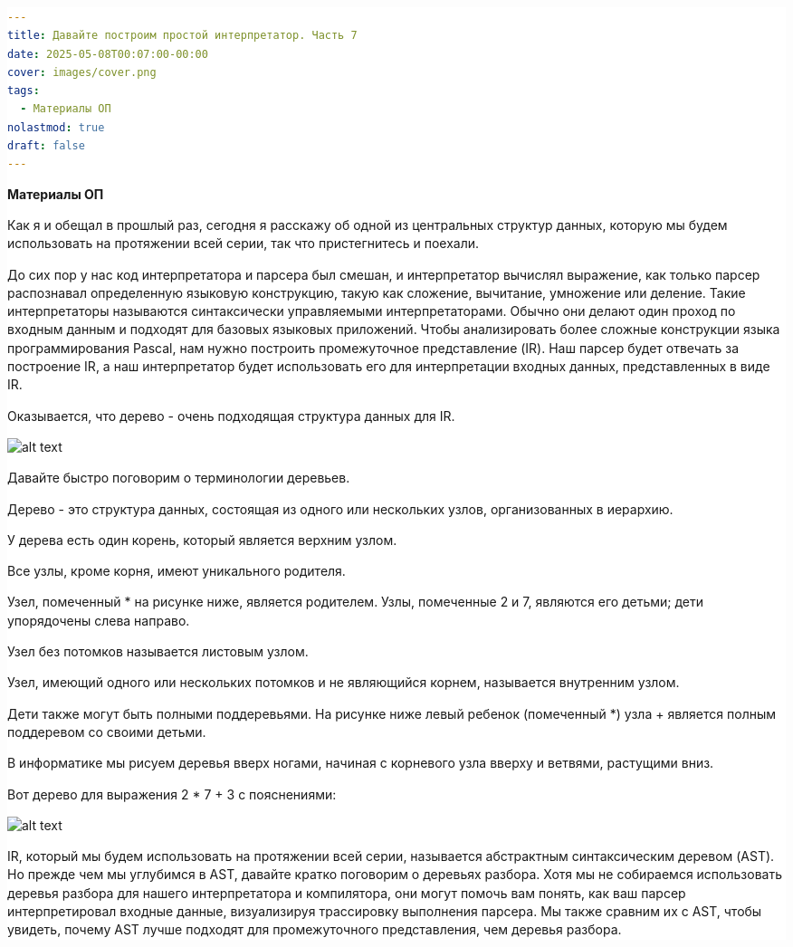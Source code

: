 ```yaml
---
title: Давайте построим простой интерпретатор. Часть 7
date: 2025-05-08T00:07:00-00:00
cover: images/cover.png
tags:
  - Материалы ОП
nolastmod: true
draft: false
---
```


**Материалы ОП**


Как я и обещал в прошлый раз, сегодня я расскажу об одной из центральных структур данных, которую мы будем использовать на протяжении всей серии, так что пристегнитесь и поехали.

До сих пор у нас код интерпретатора и парсера был смешан, и интерпретатор вычислял выражение, как только парсер распознавал определенную языковую конструкцию, такую как сложение, вычитание, умножение или деление. Такие интерпретаторы называются синтаксически управляемыми интерпретаторами. Обычно они делают один проход по входным данным и подходят для базовых языковых приложений. Чтобы анализировать более сложные конструкции языка программирования Pascal, нам нужно построить промежуточное представление (IR). Наш парсер будет отвечать за построение IR, а наш интерпретатор будет использовать его для интерпретации входных данных, представленных в виде IR.

Оказывается, что дерево - очень подходящая структура данных для IR.

![alt text](https://ruslanspivak.com/lsbasi-part7/lsbasi_part7_realtree.png)

Давайте быстро поговорим о терминологии деревьев.

Дерево - это структура данных, состоящая из одного или нескольких узлов, организованных в иерархию.

У дерева есть один корень, который является верхним узлом.

Все узлы, кроме корня, имеют уникального родителя.

Узел, помеченный * на рисунке ниже, является родителем. Узлы, помеченные 2 и 7, являются его детьми; дети упорядочены слева направо.

Узел без потомков называется листовым узлом.

Узел, имеющий одного или нескольких потомков и не являющийся корнем, называется внутренним узлом.

Дети также могут быть полными поддеревьями. На рисунке ниже левый ребенок (помеченный *) узла + является полным поддеревом со своими детьми.

В информатике мы рисуем деревья вверх ногами, начиная с корневого узла вверху и ветвями, растущими вниз.

Вот дерево для выражения 2 * 7 + 3 с пояснениями:

![alt text](https://ruslanspivak.com/lsbasi-part7/lsbasi_part7_tree_terminology.png)

IR, который мы будем использовать на протяжении всей серии, называется абстрактным синтаксическим деревом (AST). Но прежде чем мы углубимся в AST, давайте кратко поговорим о деревьях разбора. Хотя мы не собираемся использовать деревья разбора для нашего интерпретатора и компилятора, они могут помочь вам понять, как ваш парсер интерпретировал входные данные, визуализируя трассировку выполнения парсера. Мы также сравним их с AST, чтобы увидеть, почему AST лучше подходят для промежуточного представления, чем деревья разбора.
